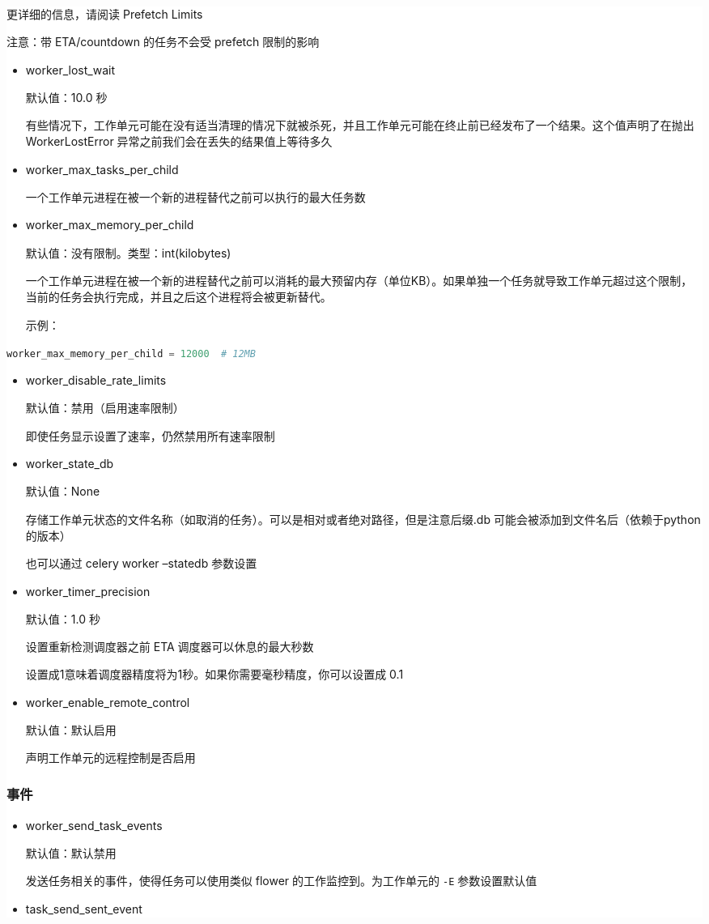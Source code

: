 更详细的信息，请阅读 Prefetch Limits

注意：带 ETA/countdown 的任务不会受 prefetch 限制的影响

- worker_lost_wait

  默认值：10.0 秒
  
  有些情况下，工作单元可能在没有适当清理的情况下就被杀死，并且工作单元可能在终止前已经发布了一个结果。这个值声明了在抛出 WorkerLostError 异常之前我们会在丢失的结果值上等待多久

- worker_max_tasks_per_child

  一个工作单元进程在被一个新的进程替代之前可以执行的最大任务数

- worker_max_memory_per_child

  默认值：没有限制。类型：int(kilobytes)
  
  一个工作单元进程在被一个新的进程替代之前可以消耗的最大预留内存（单位KB）。如果单独一个任务就导致工作单元超过这个限制，当前的任务会执行完成，并且之后这个进程将会被更新替代。
  
  示例：

```python
worker_max_memory_per_child = 12000  # 12MB
```

- worker_disable_rate_limits

  默认值：禁用（启用速率限制）
  
  即使任务显示设置了速率，仍然禁用所有速率限制
  

- worker_state_db

  默认值：None
  
  存储工作单元状态的文件名称（如取消的任务）。可以是相对或者绝对路径，但是注意后缀.db 可能会被添加到文件名后（依赖于python 的版本）
  
  也可以通过 celery worker –statedb 参数设置

- worker_timer_precision

  默认值：1.0 秒
  
  设置重新检测调度器之前 ETA 调度器可以休息的最大秒数
  
  设置成1意味着调度器精度将为1秒。如果你需要毫秒精度，你可以设置成 0.1

- worker_enable_remote_control

  默认值：默认启用
  
  声明工作单元的远程控制是否启用

### 事件

- worker_send_task_events

  默认值：默认禁用
  
  发送任务相关的事件，使得任务可以使用类似 flower 的工作监控到。为工作单元的 `-E` 参数设置默认值

- task_send_sent_event
